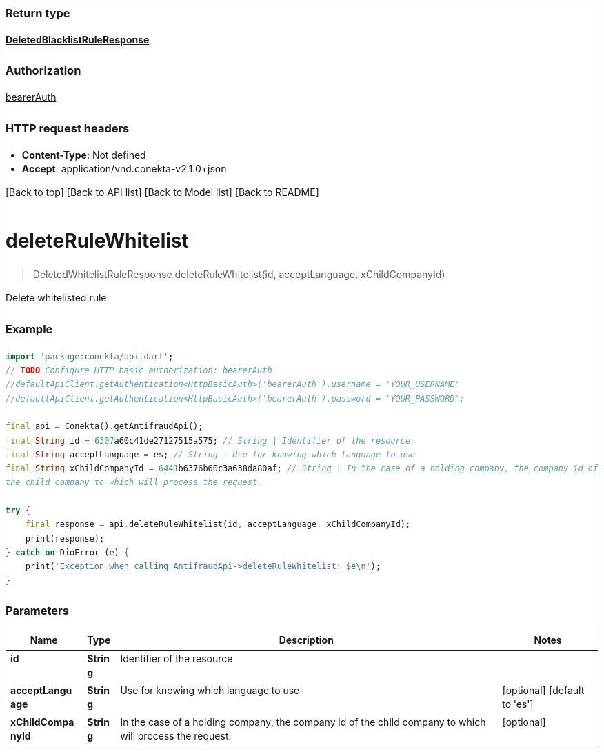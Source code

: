 ### Return type

[**DeletedBlacklistRuleResponse**](DeletedBlacklistRuleResponse.md)

### Authorization

[bearerAuth](../README.md#bearerAuth)

### HTTP request headers

 - **Content-Type**: Not defined
 - **Accept**: application/vnd.conekta-v2.1.0+json

[[Back to top]](#) [[Back to API list]](../README.md#documentation-for-api-endpoints) [[Back to Model list]](../README.md#documentation-for-models) [[Back to README]](../README.md)

# **deleteRuleWhitelist**
> DeletedWhitelistRuleResponse deleteRuleWhitelist(id, acceptLanguage, xChildCompanyId)

Delete whitelisted rule

### Example
```dart
import 'package:conekta/api.dart';
// TODO Configure HTTP basic authorization: bearerAuth
//defaultApiClient.getAuthentication<HttpBasicAuth>('bearerAuth').username = 'YOUR_USERNAME'
//defaultApiClient.getAuthentication<HttpBasicAuth>('bearerAuth').password = 'YOUR_PASSWORD';

final api = Conekta().getAntifraudApi();
final String id = 6307a60c41de27127515a575; // String | Identifier of the resource
final String acceptLanguage = es; // String | Use for knowing which language to use
final String xChildCompanyId = 6441b6376b60c3a638da80af; // String | In the case of a holding company, the company id of the child company to which will process the request.

try {
    final response = api.deleteRuleWhitelist(id, acceptLanguage, xChildCompanyId);
    print(response);
} catch on DioError (e) {
    print('Exception when calling AntifraudApi->deleteRuleWhitelist: $e\n');
}
```

### Parameters

Name | Type | Description  | Notes
------------- | ------------- | ------------- | -------------
 **id** | **String**| Identifier of the resource | 
 **acceptLanguage** | **String**| Use for knowing which language to use | [optional] [default to 'es']
 **xChildCompanyId** | **String**| In the case of a holding company, the company id of the child company to which will process the request. | [optional] 
